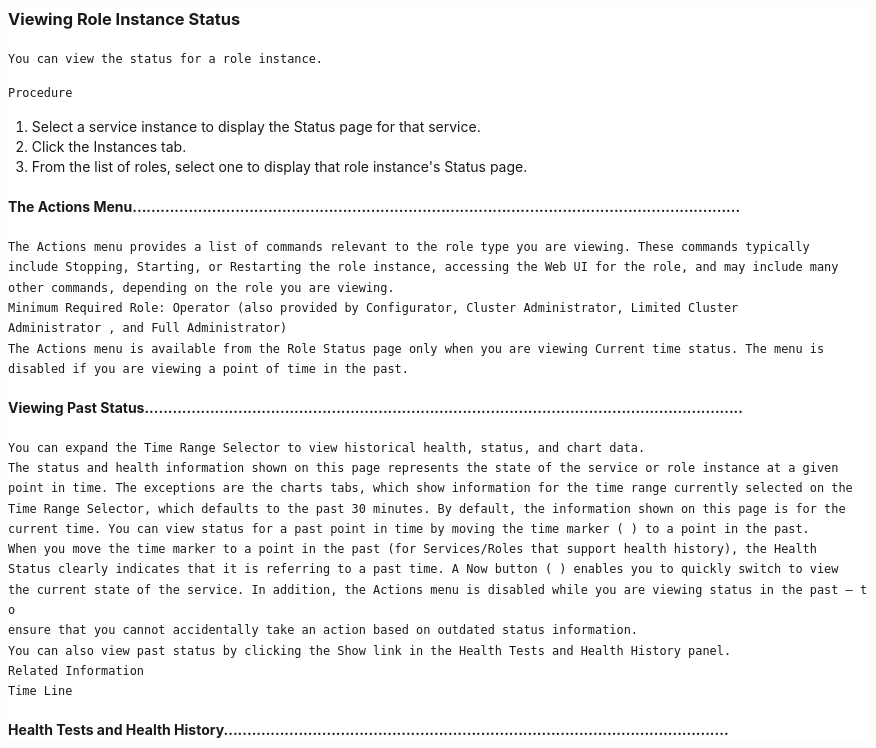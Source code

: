 ### Viewing Role Instance Status

```
You can view the status for a role instance.
```
```
Procedure
```
1. Select a service instance to display the Status page for that service.
2. Click the Instances tab.
3. From the list of roles, select one to display that role instance's Status page.


#### The Actions Menu..................................................................................................................................

```
The Actions menu provides a list of commands relevant to the role type you are viewing. These commands typically
include Stopping, Starting, or Restarting the role instance, accessing the Web UI for the role, and may include many
other commands, depending on the role you are viewing.
Minimum Required Role: Operator (also provided by Configurator, Cluster Administrator, Limited Cluster
Administrator , and Full Administrator)
The Actions menu is available from the Role Status page only when you are viewing Current time status. The menu is
disabled if you are viewing a point of time in the past.
```
#### Viewing Past Status................................................................................................................................

```
You can expand the Time Range Selector to view historical health, status, and chart data.
The status and health information shown on this page represents the state of the service or role instance at a given
point in time. The exceptions are the charts tabs, which show information for the time range currently selected on the
Time Range Selector, which defaults to the past 30 minutes. By default, the information shown on this page is for the
current time. You can view status for a past point in time by moving the time marker ( ) to a point in the past.
When you move the time marker to a point in the past (for Services/Roles that support health history), the Health
Status clearly indicates that it is referring to a past time. A Now button ( ) enables you to quickly switch to view
the current state of the service. In addition, the Actions menu is disabled while you are viewing status in the past – to
ensure that you cannot accidentally take an action based on outdated status information.
You can also view past status by clicking the Show link in the Health Tests and Health History panel.
Related Information
Time Line
```
#### Health Tests and Health History............................................................................................................

